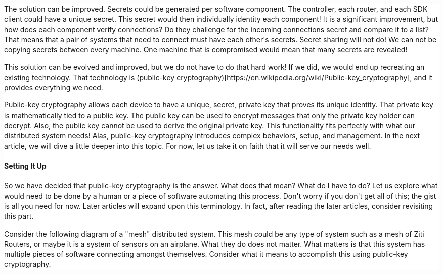 The solution can be improved. Secrets could be generated per software
component. The controller, each router, and each SDK client could have a
unique secret. This secret would then individually identity each
component! It is a significant improvement, but how does each component
verify connections? Do they challenge for the incoming connections
secret and compare it to a list? That means that a pair of systems that
need to connect must have each other's secrets. Secret sharing will not
do! We can not be copying secrets between every machine. One machine
that is compromised would mean that many secrets are revealed!

This solution can be evolved and improved, but we do not have to do that
hard work! If we did, we would end up recreating an existing technology.
That technology is (public-key
cryptography)[https://en.wikipedia.org/wiki/Public-key_cryptography],
and it provides everything we need.

Public-key cryptography allows each device to have a unique, secret,
private key that proves its unique identity. That private key is
mathematically tied to a public key. The public key can be used to
encrypt messages that only the private key holder can decrypt. Also, the
public key cannot be used to derive the original private key. This
functionality fits perfectly with what our distributed system needs!
Alas, public-key cryptography introduces complex behaviors, setup, and
management. In the next article, we will dive a little deeper into this
topic. For now, let us take it on faith that it will serve our needs
well.

#### Setting It Up

So we have decided that public-key cryptography is the answer. What does
that mean? What do I have to do? Let us explore what would need to be
done by a human or a piece of software automating this process. Don't
worry if you don't get all of this; the gist is all you need for now.
Later articles will expand upon this terminology. In fact, after reading
the later articles, consider revisiting this part.

Consider the following diagram of a "mesh" distributed system. This mesh
could be any type of system such as a mesh of Ziti Routers, or maybe it
is a system of sensors on an airplane. What they do does not matter.
What matters is that this system has multiple pieces of software
connecting amongst themselves. Consider what it means to accomplish this
using public-key cryptography.
